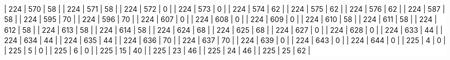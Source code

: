 | 224             | 570                | 58       |
| 224             | 571                | 58       |
| 224             | 572                | 0        |
| 224             | 573                | 0        |
| 224             | 574                | 62       |
| 224             | 575                | 62       |
| 224             | 576                | 62       |
| 224             | 587                | 58       |
| 224             | 595                | 70       |
| 224             | 596                | 70       |
| 224             | 607                | 0        |
| 224             | 608                | 0        |
| 224             | 609                | 0        |
| 224             | 610                | 58       |
| 224             | 611                | 58       |
| 224             | 612                | 58       |
| 224             | 613                | 58       |
| 224             | 614                | 58       |
| 224             | 624                | 68       |
| 224             | 625                | 68       |
| 224             | 627                | 0        |
| 224             | 628                | 0        |
| 224             | 633                | 44       |
| 224             | 634                | 44       |
| 224             | 635                | 44       |
| 224             | 636                | 70       |
| 224             | 637                | 70       |
| 224             | 639                | 0        |
| 224             | 643                | 0        |
| 224             | 644                | 0        |
| 225             | 4                  | 0        |
| 225             | 5                  | 0        |
| 225             | 6                  | 0        |
| 225             | 15                 | 40       |
| 225             | 23                 | 46       |
| 225             | 24                 | 46       |
| 225             | 25                 | 62       |